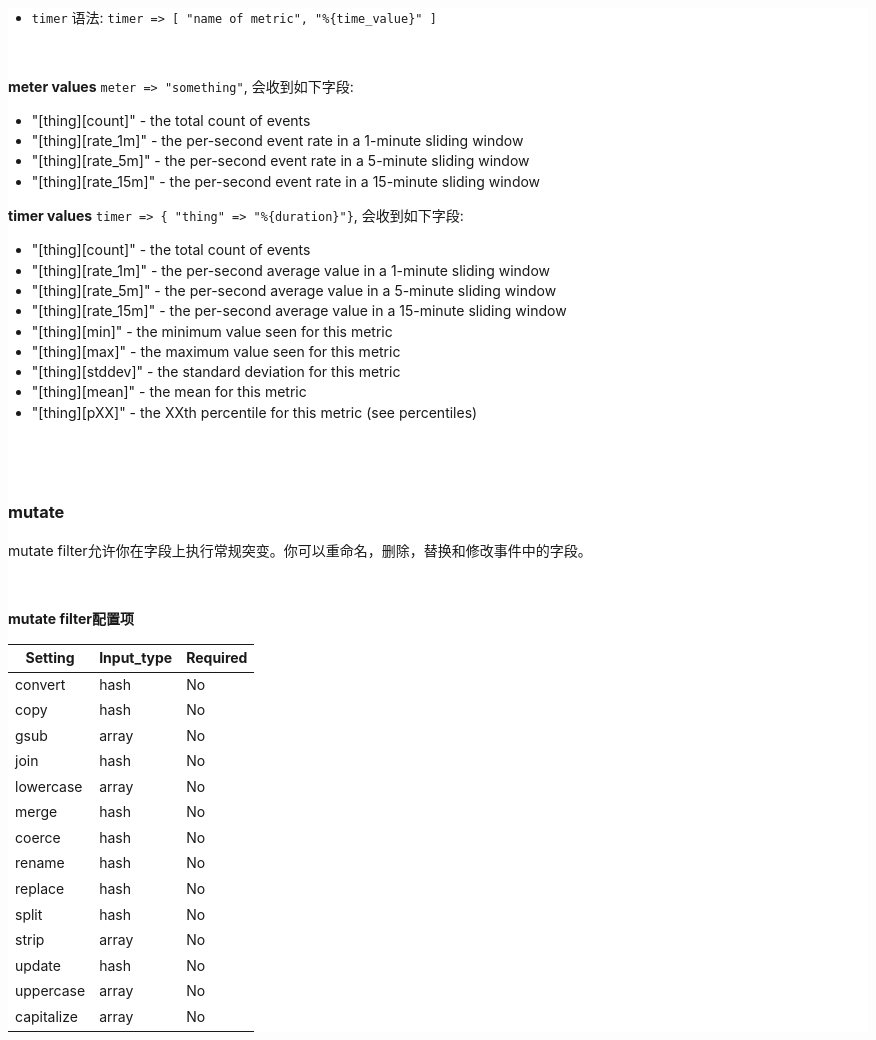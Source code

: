 - `timer`
语法: `timer => [ "name of metric", "%{time_value}" ]`

<br>

**meter values**
`meter => "something"`, 会收到如下字段:

- "[thing][count]" - the total count of events
- "[thing][rate_1m]" - the per-second event rate in a 1-minute sliding window
- "[thing][rate_5m]" - the per-second event rate in a 5-minute sliding window
- "[thing][rate_15m]" - the per-second event rate in a 15-minute sliding window


**timer values**
`timer => { "thing" => "%{duration}"}`, 会收到如下字段:

- "[thing][count]" - the total count of events
- "[thing][rate_1m]" - the per-second average value in a 1-minute sliding window
- "[thing][rate_5m]" - the per-second average value in a 5-minute sliding window
- "[thing][rate_15m]" - the per-second average value in a 15-minute sliding window
- "[thing][min]" - the minimum value seen for this metric
- "[thing][max]" - the maximum value seen for this metric
- "[thing][stddev]" - the standard deviation for this metric
- "[thing][mean]" - the mean for this metric
- "[thing][pXX]" - the XXth percentile for this metric (see percentiles)



<br>
<br/>



### mutate

mutate filter允许你在字段上执行常规突变。你可以重命名，删除，替换和修改事件中的字段。

<br>

**mutate filter配置项**

| Setting | Input_type | Required
| - | - | -
| convert | hash | No
| copy | hash | No
| gsub | array | No
| join | hash | No
| lowercase | array | No
| merge | hash | No
| coerce | hash | No
| rename | hash | No
| replace | hash | No
| split | hash | No
| strip | array | No
| update | hash | No
| uppercase | array | No
| capitalize | array | No
